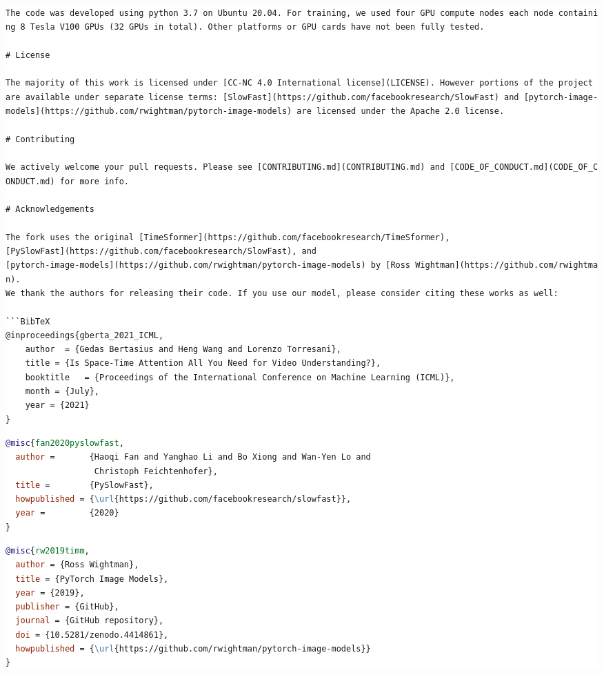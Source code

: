 ```
The code was developed using python 3.7 on Ubuntu 20.04. For training, we used four GPU compute nodes each node containing 8 Tesla V100 GPUs (32 GPUs in total). Other platforms or GPU cards have not been fully tested.

# License

The majority of this work is licensed under [CC-NC 4.0 International license](LICENSE). However portions of the project are available under separate license terms: [SlowFast](https://github.com/facebookresearch/SlowFast) and [pytorch-image-models](https://github.com/rwightman/pytorch-image-models) are licensed under the Apache 2.0 license.

# Contributing

We actively welcome your pull requests. Please see [CONTRIBUTING.md](CONTRIBUTING.md) and [CODE_OF_CONDUCT.md](CODE_OF_CONDUCT.md) for more info.

# Acknowledgements

The fork uses the original [TimeSformer](https://github.com/facebookresearch/TimeSformer),
[PySlowFast](https://github.com/facebookresearch/SlowFast), and
[pytorch-image-models](https://github.com/rwightman/pytorch-image-models) by [Ross Wightman](https://github.com/rwightman).
We thank the authors for releasing their code. If you use our model, please consider citing these works as well:

```BibTeX
@inproceedings{gberta_2021_ICML,
    author  = {Gedas Bertasius and Heng Wang and Lorenzo Torresani},
    title = {Is Space-Time Attention All You Need for Video Understanding?},
    booktitle   = {Proceedings of the International Conference on Machine Learning (ICML)}, 
    month = {July},
    year = {2021}
}
```

```BibTeX
@misc{fan2020pyslowfast,
  author =       {Haoqi Fan and Yanghao Li and Bo Xiong and Wan-Yen Lo and
                  Christoph Feichtenhofer},
  title =        {PySlowFast},
  howpublished = {\url{https://github.com/facebookresearch/slowfast}},
  year =         {2020}
}
```

```BibTeX
@misc{rw2019timm,
  author = {Ross Wightman},
  title = {PyTorch Image Models},
  year = {2019},
  publisher = {GitHub},
  journal = {GitHub repository},
  doi = {10.5281/zenodo.4414861},
  howpublished = {\url{https://github.com/rwightman/pytorch-image-models}}
}
```
